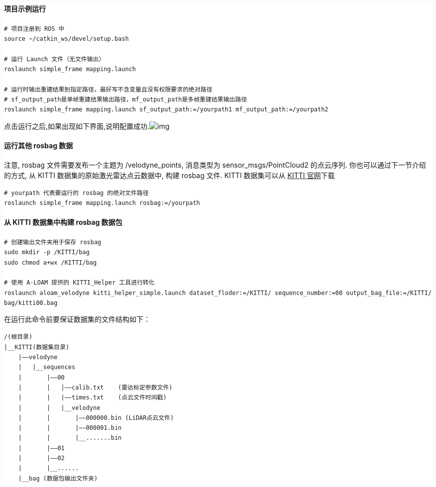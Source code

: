 #### 项目示例运行

```shell
# 项目注册到 ROS 中
source ~/catkin_ws/devel/setup.bash

# 运行 Launch 文件（无文件输出）
roslaunch simple_frame mapping.launch

# 运行时输出重建结果到指定路径，最好写不含变量且没有权限要求的绝对路径
# sf_output_path是单帧重建结果输出路径，mf_output_path是多帧重建结果输出路径
roslaunch simple_frame mapping.launch sf_output_path:=/yourpath1 mf_output_path:=/yourpath2
```

点击运行之后,如果出现如下界面,说明配置成功.![img](img/sendpix0.jpg)

#### 运行其他 rosbag 数据

注意, rosbag 文件需要发布一个主题为 /velodyne_points, 消息类型为 sensor_msgs/PointCloud2 的点云序列. 你也可以通过下一节介绍的方式, 从 KITTI 数据集的原始激光雷达点云数据中, 构建 rosbag 文件. KITTI 数据集可以从 <a href="http://www.cvlibs.net/datasets/kitti/eval_odometry.php">KITTI 官网</a>下载

```shell
# yourpath 代表要运行的 rosbag 的绝对文件路径
roslaunch simple_frame mapping.launch rosbag:=/yourpath
```

#### 从 KITTI 数据集中构建 rosbag 数据包

```shell
# 创建输出文件夹用于保存 rosbag
sudo mkdir -p /KITTI/bag
sudo chmod a+wx /KITTI/bag

# 使用 A-LOAM 提供的 KITTI_Helper 工具进行转化
roslaunch aloam_velodyne kitti_helper_simple.launch dataset_floder:=/KITTI/ sequence_number:=00 output_bag_file:=/KITTI/bag/kitti00.bag
```

在运行此命令前要保证数据集的文件结构如下：

```
/(根目录)
|__KITTI(数据集目录)
	|——velodyne
	|	|__sequences
	|		|——00
	|		|	|——calib.txt	(雷达标定参数文件)
	|		|	|——times.txt	(点云文件时间戳)
	|		|	|__velodyne
	|		|		|——000000.bin (LiDAR点云文件)
	|		|		|——000001.bin
	|		|		|__.......bin
	|		|——01
	|		|——02
	|		|__......
	|__bag (数据包输出文件夹)
```
